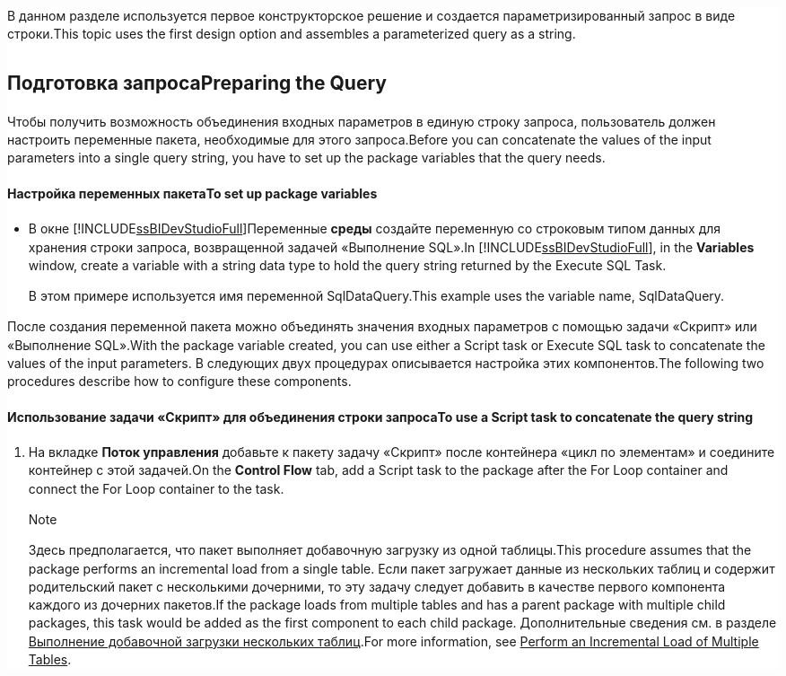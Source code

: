  <span data-ttu-id="63e60-122">В данном разделе используется первое конструкторское решение и создается параметризированный запрос в виде строки.</span><span class="sxs-lookup"><span data-stu-id="63e60-122">This topic uses the first design option and assembles a parameterized query as a string.</span></span>  
  
## <a name="preparing-the-query"></a><span data-ttu-id="63e60-123">Подготовка запроса</span><span class="sxs-lookup"><span data-stu-id="63e60-123">Preparing the Query</span></span>  
 <span data-ttu-id="63e60-124">Чтобы получить возможность объединения входных параметров в единую строку запроса, пользователь должен настроить переменные пакета, необходимые для этого запроса.</span><span class="sxs-lookup"><span data-stu-id="63e60-124">Before you can concatenate the values of the input parameters into a single query string, you have to set up the package variables that the query needs.</span></span>  
  
#### <a name="to-set-up-package-variables"></a><span data-ttu-id="63e60-125">Настройка переменных пакета</span><span class="sxs-lookup"><span data-stu-id="63e60-125">To set up package variables</span></span>  
  
-   <span data-ttu-id="63e60-126">В окне [!INCLUDE[ssBIDevStudioFull](../../includes/ssbidevstudiofull-md.md)]Переменные **среды** создайте переменную со строковым типом данных для хранения строки запроса, возвращенной задачей «Выполнение SQL».</span><span class="sxs-lookup"><span data-stu-id="63e60-126">In [!INCLUDE[ssBIDevStudioFull](../../includes/ssbidevstudiofull-md.md)], in the **Variables** window, create a variable with a string data type to hold the query string returned by the Execute SQL Task.</span></span>  
  
     <span data-ttu-id="63e60-127">В этом примере используется имя переменной SqlDataQuery.</span><span class="sxs-lookup"><span data-stu-id="63e60-127">This example uses the variable name, SqlDataQuery.</span></span>  
  
 <span data-ttu-id="63e60-128">После создания переменной пакета можно объединять значения входных параметров с помощью задачи «Скрипт» или «Выполнение SQL».</span><span class="sxs-lookup"><span data-stu-id="63e60-128">With the package variable created, you can use either a Script task or Execute SQL task to concatenate the values of the input parameters.</span></span> <span data-ttu-id="63e60-129">В следующих двух процедурах описывается настройка этих компонентов.</span><span class="sxs-lookup"><span data-stu-id="63e60-129">The following two procedures describe how to configure these components.</span></span>  
  
#### <a name="to-use-a-script-task-to-concatenate-the-query-string"></a><span data-ttu-id="63e60-130">Использование задачи «Скрипт» для объединения строки запроса</span><span class="sxs-lookup"><span data-stu-id="63e60-130">To use a Script task to concatenate the query string</span></span>  
  
1.  <span data-ttu-id="63e60-131">На вкладке **Поток управления** добавьте к пакету задачу «Скрипт» после контейнера «цикл по элементам» и соедините контейнер с этой задачей.</span><span class="sxs-lookup"><span data-stu-id="63e60-131">On the **Control Flow** tab, add a Script task to the package after the For Loop container and connect the For Loop container to the task.</span></span>  
  
    > [!NOTE]  
    >  <span data-ttu-id="63e60-132">Здесь предполагается, что пакет выполняет добавочную загрузку из одной таблицы.</span><span class="sxs-lookup"><span data-stu-id="63e60-132">This procedure assumes that the package performs an incremental load from a single table.</span></span> <span data-ttu-id="63e60-133">Если пакет загружает данные из нескольких таблиц и содержит родительский пакет с несколькими дочерними, то эту задачу следует добавить в качестве первого компонента каждого из дочерних пакетов.</span><span class="sxs-lookup"><span data-stu-id="63e60-133">If the package loads from multiple tables and has a parent package with multiple child packages, this task would be added as the first component to each child package.</span></span> <span data-ttu-id="63e60-134">Дополнительные сведения см. в разделе [Выполнение добавочной загрузки нескольких таблиц](perform-an-incremental-load-of-multiple-tables.md).</span><span class="sxs-lookup"><span data-stu-id="63e60-134">For more information, see [Perform an Incremental Load of Multiple Tables](perform-an-incremental-load-of-multiple-tables.md).</span></span>  
  
